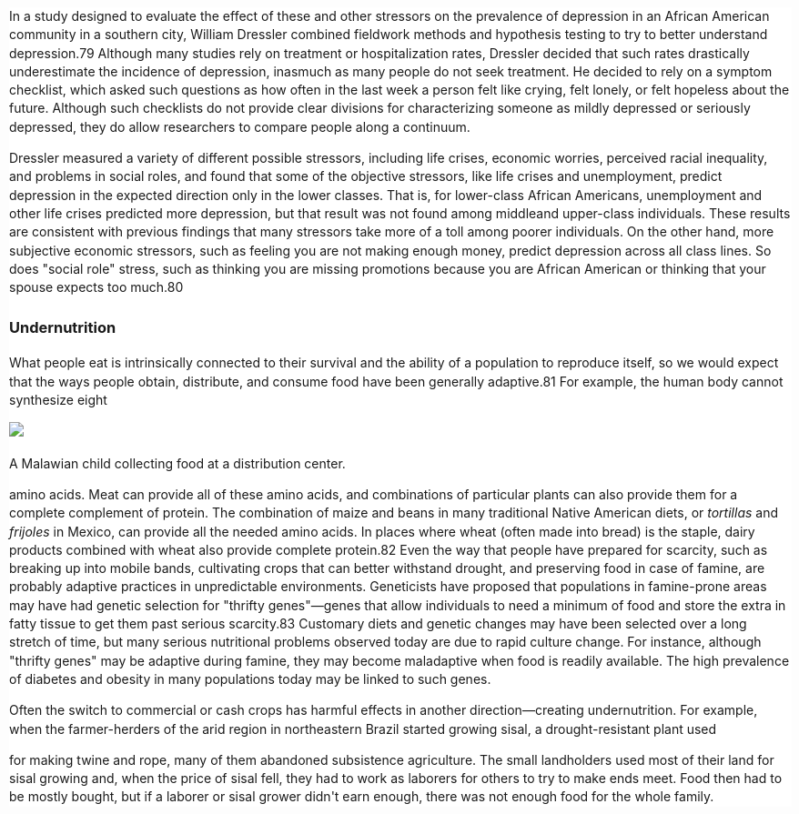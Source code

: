 In a study designed to evaluate the effect of these and other stressors on the prevalence of depression in an African American community in a southern city, William Dressler combined fieldwork methods and hypothesis testing to try to better understand depression.79 Although many studies rely on treatment or hospitalization rates, Dressler decided that such rates drastically underestimate the incidence of depression, inasmuch as many people do not seek treatment. He decided to rely on a symptom checklist, which asked such questions as how often in the last week a person felt like crying, felt lonely, or felt hopeless about the future. Although such checklists do not provide clear divisions for characterizing someone as mildly depressed or seriously depressed, they do allow researchers to compare people along a continuum.

Dressler measured a variety of different possible stressors, including life crises, economic worries, perceived racial inequality, and problems in social roles, and found that some of the objective stressors, like life crises and unemployment, predict depression in the expected direction only in the lower classes. That is, for lower-class African Americans, unemployment and other life crises predicted more depression, but that result was not found among middleand upper-class individuals. These results are consistent with previous findings that many stressors take more of a toll among poorer individuals. On the other hand, more subjective economic stressors, such as feeling you are not making enough money, predict depression across all class lines. So does "social role" stress, such as thinking you are missing promotions because you are African American or thinking that your spouse expects too much.80

### Undernutrition

What people eat is intrinsically connected to their survival and the ability of a population to reproduce itself, so we would expect that the ways people obtain, distribute, and consume food have been generally adaptive.81 For example, the human body cannot synthesize eight

![](_page_15_Picture_1.jpeg)

A Malawian child collecting food at a distribution center.

amino acids. Meat can provide all of these amino acids, and combinations of particular plants can also provide them for a complete complement of protein. The combination of maize and beans in many traditional Native American diets, or *tortillas* and *frijoles* in Mexico, can provide all the needed amino acids. In places where wheat (often made into bread) is the staple, dairy products combined with wheat also provide complete protein.82 Even the way that people have prepared for scarcity, such as breaking up into mobile bands, cultivating crops that can better withstand drought, and preserving food in case of famine, are probably adaptive practices in unpredictable environments. Geneticists have proposed that populations in famine-prone areas may have had genetic selection for "thrifty genes"—genes that allow individuals to need a minimum of food and store the extra in fatty tissue to get them past serious scarcity.83 Customary diets and genetic changes may have been selected over a long stretch of time, but many serious nutritional problems observed today are due to rapid culture change. For instance, although "thrifty genes" may be adaptive during famine, they may become maladaptive when food is readily available. The high prevalence of diabetes and obesity in many populations today may be linked to such genes.

Often the switch to commercial or cash crops has harmful effects in another direction—creating undernutrition. For example, when the farmer-herders of the arid region in northeastern Brazil started growing sisal, a drought-resistant plant used

for making twine and rope, many of them abandoned subsistence agriculture. The small landholders used most of their land for sisal growing and, when the price of sisal fell, they had to work as laborers for others to try to make ends meet. Food then had to be mostly bought, but if a laborer or sisal grower didn't earn enough, there was not enough food for the whole family.
